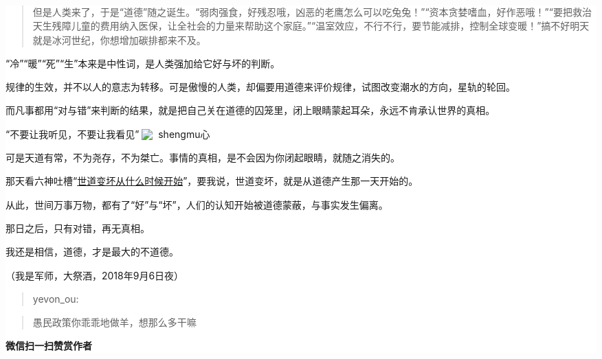 > 但是人类来了，于是“道德”随之诞生。“弱肉强食，好残忍哦，凶恶的老鹰怎么可以吃兔兔！”“资本贪婪嗜血，好作恶哦！”“要把救治天生残障儿童的费用纳入医保，让全社会的力量来帮助这个家庭。”“温室效应，不行不行，要节能减排，控制全球变暖！”搞不好明天就是冰河世纪，你想增加碳排都来不及。



“冷”“暖”“死”“生”本来是中性词，是人类强加给它好与坏的判断。

规律的生效，并不以人的意志为转移。可是傲慢的人类，却偏要用道德来评价规律，试图改变潮水的方向，星轨的轮回。





而凡事都用“对与错”来判断的结果，就是把自己关在道德的囚笼里，闭上眼睛蒙起耳朵，永远不肯承认世界的真相。

“不要让我听见，不要让我看见”&nbsp;<img src="https://res.wx.qq.com/mpres/htmledition/images/icon/common/emotion_panel/smiley/smiley_66.png" data-ratio="1" data-w="20" style="display:inline-block;width:20px;vertical-align:text-bottom;"/>&nbsp;shengmu心

可是天道有常，不为尧存，不为桀亡。事情的真相，是不会因为你闭起眼睛，就随之消失的。





那天看六神吐槽“[世道变坏从什么时候开始](https://mp.weixin.qq.com/s?__biz=MzA4NDEzNTMyMA==&amp;mid=2650318049&amp;idx=1&amp;sn=35d4b670787744eadea3770bf783f212&amp;scene=21#wechat_redirect)”，要我说，世道变坏，就是从道德产生那一天开始的。

从此，世间万事万物，都有了“好”与“坏”，人们的认知开始被道德蒙蔽，与事实发生偏离。

那日之后，只有对错，再无真相。



我还是相信，道德，才是最大的不道德。







（我是军师，大祭酒，2018年9月6日夜）





> yevon_ou:

> 

> 愚民政策你乖乖地做羊，想那么多干嘛








**微信扫一扫赞赏作者**















